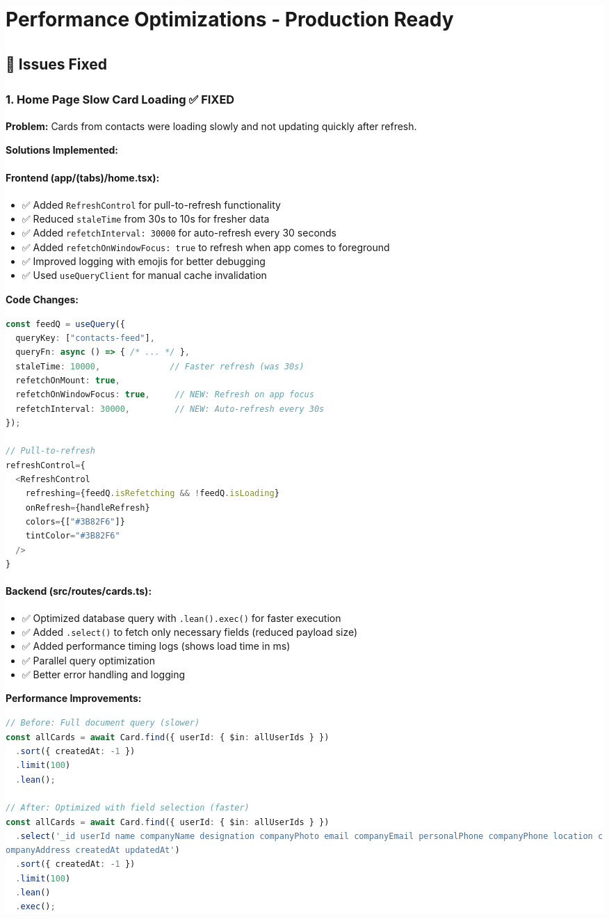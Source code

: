 # Performance Optimizations - Production Ready

## 🎯 Issues Fixed

### 1. **Home Page Slow Card Loading** ✅ FIXED
**Problem:** Cards from contacts were loading slowly and not updating quickly after refresh.

**Solutions Implemented:**

#### Frontend (app/(tabs)/home.tsx):
- ✅ Added `RefreshControl` for pull-to-refresh functionality
- ✅ Reduced `staleTime` from 30s to 10s for fresher data
- ✅ Added `refetchInterval: 30000` for auto-refresh every 30 seconds
- ✅ Added `refetchOnWindowFocus: true` to refresh when app comes to foreground
- ✅ Improved logging with emojis for better debugging
- ✅ Used `useQueryClient` for manual cache invalidation

**Code Changes:**
```typescript
const feedQ = useQuery({
  queryKey: ["contacts-feed"],
  queryFn: async () => { /* ... */ },
  staleTime: 10000,              // Faster refresh (was 30s)
  refetchOnMount: true,
  refetchOnWindowFocus: true,     // NEW: Refresh on app focus
  refetchInterval: 30000,         // NEW: Auto-refresh every 30s
});

// Pull-to-refresh
refreshControl={
  <RefreshControl
    refreshing={feedQ.isRefetching && !feedQ.isLoading}
    onRefresh={handleRefresh}
    colors={["#3B82F6"]}
    tintColor="#3B82F6"
  />
}
```

#### Backend (src/routes/cards.ts):
- ✅ Optimized database query with `.lean().exec()` for faster execution
- ✅ Added `.select()` to fetch only necessary fields (reduced payload size)
- ✅ Added performance timing logs (shows load time in ms)
- ✅ Parallel query optimization
- ✅ Better error handling and logging

**Performance Improvements:**
```typescript
// Before: Full document query (slower)
const allCards = await Card.find({ userId: { $in: allUserIds } })
  .sort({ createdAt: -1 })
  .limit(100)
  .lean();

// After: Optimized with field selection (faster)
const allCards = await Card.find({ userId: { $in: allUserIds } })
  .select('_id userId name companyName designation companyPhoto email companyEmail personalPhone companyPhone location companyAddress createdAt updatedAt')
  .sort({ createdAt: -1 })
  .limit(100)
  .lean()
  .exec();

```